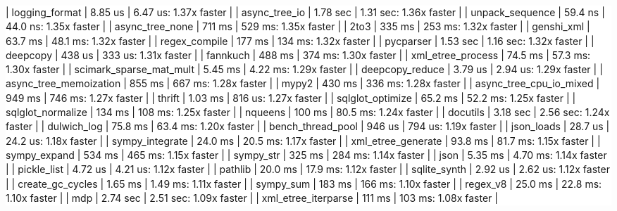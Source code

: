 | logging_format          | 8.85 us                                                | 6.47 us: 1.37x faster                                              |
| async_tree_io           | 1.78 sec                                               | 1.31 sec: 1.36x faster                                             |
| unpack_sequence         | 59.4 ns                                                | 44.0 ns: 1.35x faster                                              |
| async_tree_none         | 711 ms                                                 | 529 ms: 1.35x faster                                               |
| 2to3                    | 335 ms                                                 | 253 ms: 1.32x faster                                               |
| genshi_xml              | 63.7 ms                                                | 48.1 ms: 1.32x faster                                              |
| regex_compile           | 177 ms                                                 | 134 ms: 1.32x faster                                               |
| pycparser               | 1.53 sec                                               | 1.16 sec: 1.32x faster                                             |
| deepcopy                | 438 us                                                 | 333 us: 1.31x faster                                               |
| fannkuch                | 488 ms                                                 | 374 ms: 1.30x faster                                               |
| xml_etree_process       | 74.5 ms                                                | 57.3 ms: 1.30x faster                                              |
| scimark_sparse_mat_mult | 5.45 ms                                                | 4.22 ms: 1.29x faster                                              |
| deepcopy_reduce         | 3.79 us                                                | 2.94 us: 1.29x faster                                              |
| async_tree_memoization  | 855 ms                                                 | 667 ms: 1.28x faster                                               |
| mypy2                   | 430 ms                                                 | 336 ms: 1.28x faster                                               |
| async_tree_cpu_io_mixed | 949 ms                                                 | 746 ms: 1.27x faster                                               |
| thrift                  | 1.03 ms                                                | 816 us: 1.27x faster                                               |
| sqlglot_optimize        | 65.2 ms                                                | 52.2 ms: 1.25x faster                                              |
| sqlglot_normalize       | 134 ms                                                 | 108 ms: 1.25x faster                                               |
| nqueens                 | 100 ms                                                 | 80.5 ms: 1.24x faster                                              |
| docutils                | 3.18 sec                                               | 2.56 sec: 1.24x faster                                             |
| dulwich_log             | 75.8 ms                                                | 63.4 ms: 1.20x faster                                              |
| bench_thread_pool       | 946 us                                                 | 794 us: 1.19x faster                                               |
| json_loads              | 28.7 us                                                | 24.2 us: 1.18x faster                                              |
| sympy_integrate         | 24.0 ms                                                | 20.5 ms: 1.17x faster                                              |
| xml_etree_generate      | 93.8 ms                                                | 81.7 ms: 1.15x faster                                              |
| sympy_expand            | 534 ms                                                 | 465 ms: 1.15x faster                                               |
| sympy_str               | 325 ms                                                 | 284 ms: 1.14x faster                                               |
| json                    | 5.35 ms                                                | 4.70 ms: 1.14x faster                                              |
| pickle_list             | 4.72 us                                                | 4.21 us: 1.12x faster                                              |
| pathlib                 | 20.0 ms                                                | 17.9 ms: 1.12x faster                                              |
| sqlite_synth            | 2.92 us                                                | 2.62 us: 1.12x faster                                              |
| create_gc_cycles        | 1.65 ms                                                | 1.49 ms: 1.11x faster                                              |
| sympy_sum               | 183 ms                                                 | 166 ms: 1.10x faster                                               |
| regex_v8                | 25.0 ms                                                | 22.8 ms: 1.10x faster                                              |
| mdp                     | 2.74 sec                                               | 2.51 sec: 1.09x faster                                             |
| xml_etree_iterparse     | 111 ms                                                 | 103 ms: 1.08x faster                                               |